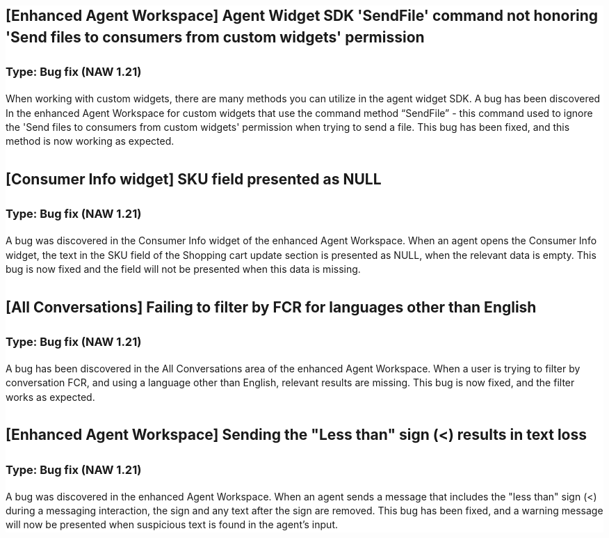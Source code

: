 ## [Enhanced Agent Workspace] Agent Widget SDK 'SendFile' command not honoring 'Send files to consumers from custom widgets' permission 
### Type: Bug fix (NAW 1.21)

When working with custom widgets, there are many methods you can utilize in the agent widget SDK. A bug has been discovered In the enhanced Agent Workspace for custom widgets that use the command method “SendFile” - this command used to ignore the  'Send files to consumers from custom widgets' permission when trying to send a file. This bug has been fixed, and this method is now working as expected.

## [Consumer Info widget] SKU field presented as NULL
### Type: Bug fix (NAW 1.21)

A bug was discovered in the Consumer Info widget of the enhanced Agent Workspace. When an agent opens the Consumer Info widget, the text in the SKU field of the Shopping cart update section is presented as NULL, when the relevant data is empty. This bug is now fixed and the field will not be presented when this data is missing.

## [All Conversations] Failing to filter by FCR for languages other than English 
### Type: Bug fix (NAW 1.21)

A bug has been discovered in the All Conversations area of the enhanced Agent Workspace. When a user is trying to filter by conversation FCR, and using a language other than English, relevant results are missing. This bug is now fixed, and the filter works as expected.

## [Enhanced Agent Workspace] Sending the "Less than" sign (<) results in text loss
### Type: Bug fix (NAW 1.21)

A bug was discovered in the enhanced Agent Workspace. When an agent sends a message that includes the "less than" sign (<) during a messaging interaction, the sign and any text after the sign are removed. This bug has been fixed, and a warning message will now be presented when suspicious text is found in the agent’s input.
